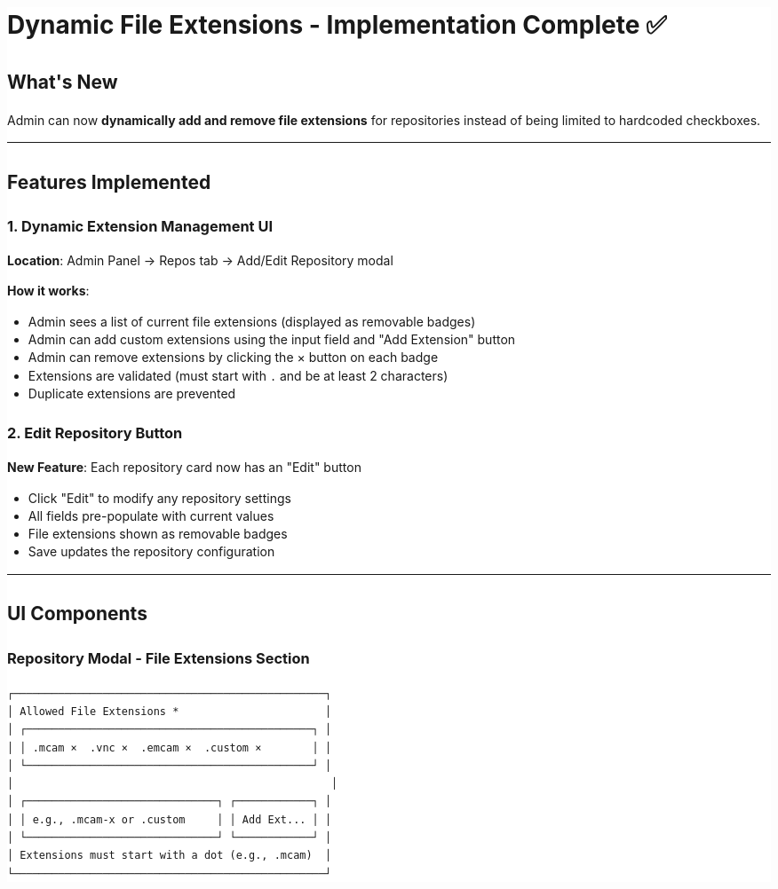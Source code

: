 # Dynamic File Extensions - Implementation Complete ✅

## What's New

Admin can now **dynamically add and remove file extensions** for repositories instead of being limited to hardcoded checkboxes.

---

## Features Implemented

### 1. Dynamic Extension Management UI

**Location**: Admin Panel → Repos tab → Add/Edit Repository modal

**How it works**:
- Admin sees a list of current file extensions (displayed as removable badges)
- Admin can add custom extensions using the input field and "Add Extension" button
- Admin can remove extensions by clicking the × button on each badge
- Extensions are validated (must start with `.` and be at least 2 characters)
- Duplicate extensions are prevented

### 2. Edit Repository Button

**New Feature**: Each repository card now has an "Edit" button
- Click "Edit" to modify any repository settings
- All fields pre-populate with current values
- File extensions shown as removable badges
- Save updates the repository configuration

---

## UI Components

### Repository Modal - File Extensions Section

```
┌─────────────────────────────────────────────────┐
│ Allowed File Extensions *                       │
│ ┌─────────────────────────────────────────────┐ │
│ │ .mcam ×  .vnc ×  .emcam ×  .custom ×        │ │
│ └─────────────────────────────────────────────┘ │
│                                                  │
│ ┌──────────────────────────────┐ ┌────────────┐ │
│ │ e.g., .mcam-x or .custom     │ │ Add Ext... │ │
│ └──────────────────────────────┘ └────────────┘ │
│ Extensions must start with a dot (e.g., .mcam)  │
└─────────────────────────────────────────────────┘
```
